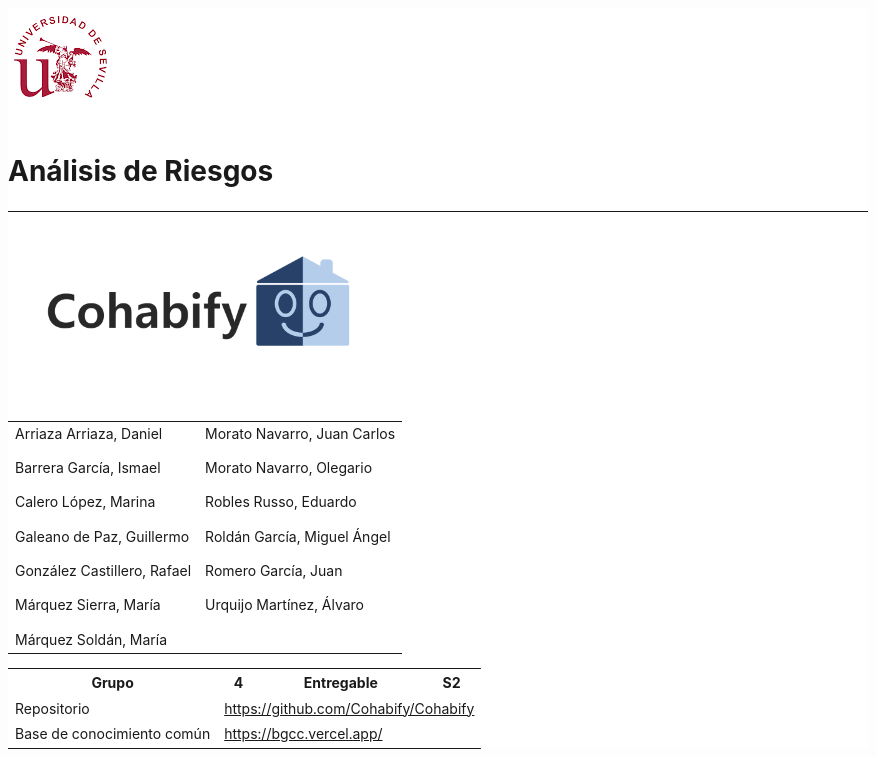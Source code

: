 ![US Logo](images/logo_us.png)

# Análisis de Riesgos
---


![Cohabify](images/Cohabify.png)

<table>
    <tbody>
        <tr>
            <td rowspan=2>Arriaza Arriaza, Daniel <p></p> Barrera García, Ismael <p></p> Calero López, Marina <p></p> Galeano de Paz, Guillermo <p></p> González Castillero, Rafael <p></p> Márquez Sierra, María <p></p> Márquez Soldán, María
            </td>
            <td rowspan=2>Morato Navarro, Juan Carlos <p></p> Morato Navarro, Olegario <p></p> Robles Russo, Eduardo <p></p> Roldán García, Miguel Ángel <p></p> Romero García, Juan <p></p> Urquijo Martínez, Álvaro <p></p>
            </td>
        </tr>
    </tbody>
</table>

<table>
  <tr>
    <th>Grupo</th>
    <th>4</th>
    <th>Entregable</th>
    <th>S2</th>
  </tr>
  <tr>
    <td>Repositorio</td>
    <td colspan="3"><a href="https://github.com/Cohabify/Cohabify">https://github.com/Cohabify/Cohabify</a></td>
  </tr>
  <tr>
    <td>Base de conocimiento común</td>
    <td colspan="3"><a href="https://bgcc.vercel.app/">https://bgcc.vercel.app/</a></td>
  </tr>
</table>
